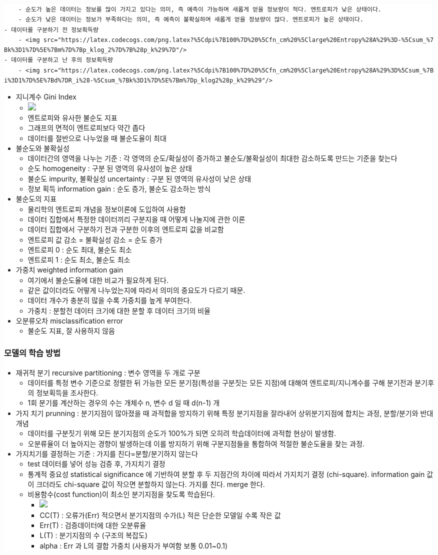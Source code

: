         - 순도가 높은 데이터는 정보를 많이 가지고 있다는 의미, 즉 예측이 가능하며 새롭게 얻을 정보량이 적다. 엔트로피가 낮은 상태이다.
        - 순도가 낮은 데이터는 정보가 부족하다는 의미, 즉 예측이 불확실하며 새롭게 얻을 정보량이 많다. 엔트로피가 높은 상태이다.
    - 데이터를 구분하기 전 정보획득량
        - <img src="https://latex.codecogs.com/png.latex?%5Cdpi%7B100%7D%20%5Cfn_cm%20%5Clarge%20Entropy%28A%29%3D-%5Csum_%7Bk%3D1%7D%5E%7Bm%7D%7Bp_klog_2%7D%7B%28p_k%29%7D"/>
    - 데이터를 구분하고 난 후의 정보획득량
        - <img src="https://latex.codecogs.com/png.latex?%5Cdpi%7B100%7D%20%5Cfn_cm%20%5Clarge%20Entropy%28A%29%3D%5Csum_%7Bi%3D1%7D%5E%7Bd%7DR_i%28-%5Csum_%7Bk%3D1%7D%5E%7Bm%7Dp_klog2%28p_k%29%29"/>
- 지니계수 Gini Index 
    - <img src="https://latex.codecogs.com/png.latex?%5Cdpi%7B100%7D%20%5Cfn_cm%20%5Clarge%20G.I%28A%29%20%3D%20%5Csum_%7Bi%3D1%7D%5E%7Bd%7D%28R_i%281-%5Csum_%7Bk%3D1%7D%5E%7Bm%7D%28p%5E2_%7Bik%7D%29%29%29"/>
    - 엔트로피와 유사한 불순도 지표
    - 그래프의 면적이 엔트로피보다 약간 좁다
    - 데이터를 절반으로 나누었을 때 불순도율이 최대
- 불순도와 불확실성
    - 데이터간의 영역을 나누는 기준 : 각 영역의 순도/확실성이 증가하고 불순도/불확실성이 최대한 감소하도록 만드는 기준을 찾는다
    - 순도 homogeneity : 구분 된 영역의 유사성이 높은 상태
    - 불순도 impurity, 불확실성 uncertainty : 구분 된 영역의 유사성이 낮은 상태 
    - 정보 획득 information gain : 순도 증가, 불순도 감소하는 방식        
- 불순도의 지표
    - 물리학의 엔트로피 개념을 정보이론에 도입하여 사용함
    - 데이터 집합에서 특정한 데이터끼리 구분지을 때 어떻게 나눌지에 관한 이론
    - 데이터 집합에서 구분하기 전과 구분한 이후의 엔트로피 값을 비교함
    - 엔트로피 값 감소 = 불확실성 감소 = 순도 증가
    - 엔트로피 0 : 순도 최대, 불순도 최소
    - 엔트로피 1 : 순도 최소, 불순도 최소
- 가중치 weighted information gain
    - 여기에서 불순도율에 대한 비교가 필요하게 된다.
    - 같은 값이더라도 어떻게 나누었는지에 따라서 의미의 중요도가 다르기 때문.
    - 데이터 개수가 충분히 많을 수록 가중치를 높게 부여한다.
    - 가중치 : 분할전 데이터 크기에 대한 분할 후 데이터 크기의 비율
- 오분류오차 misclassification error 
    - 불순도 지표, 잘 사용하지 않음
    
### 모델의 학습 방법
- 재귀적 분기 recursive partitioning : 변수 영역을 두 개로 구분
    - 데이터를 특정 변수 기준으로 정렬한 뒤 가능한 모든 분기점(특성을 구분짓는 모든 지점)에 대해여 엔트로피/지니계수를 구해 분기전과 분기후의 정보획득을 조사한다.
    - 1회 분기를 계산하는 경우의 수는 개체수 n, 변수 d 일 때 d(n-1) 개
- 가지 치기 prunning : 분기지점이 많아졌을 때 과적합을 방지하기 위해 특정 분기지점을 잘라내어 상위분기지점에 합치는 과정, 분할/분기와 반대개념
    - 데이터를 구분짓기 위해 모든 분기지점의 순도가 100%가 되면 오히려 학습데이터에 과적합 현상이 발생함. 
    - 오분류율이 더 높아지는 경향이 발생하는데 이를 방지하기 위해 구분지점들을 통합하여 적절한 불순도율을 찾는 과정.
- 가지치기를 결정하는 기준 : 가지를 친다=분할/분기하지 않는다
    - test 데이터를 넣어 성능 검증 후, 가지치기 결정
    - 통계적 중요성 statistical significance 에 기반하여 분할 후 두 지점간의 차이에 따라서 가지치기 결정 (chi-square). information gain 값이 크더라도 chi-square 값이 작으면 분할하지 않는다. 가지를 친다. merge 한다.  
    - 비용함수(cost function)이 최소인 분기지점을 찾도록 학습된다. 
        - <img src="https://latex.codecogs.com/png.latex?%5Cdpi%7B100%7D%20%5Cfn_cm%20%5Clarge%20CC%28T%29%20%3D%20Err%28T%29%20&plus;%20%5Calpha%20&plus;%20L%28T%29"/> 
        - CC(T) : 오류가(Err) 적으면서 분기지점의 수가(L) 적은 단순한 모델일 수록 작은 값
        - Err(T) : 검증데이터에 대한 오분류율
        - L(T) : 분기지점의 수 (구조의 복잡도)
        - alpha : Err 과 L의 결합 가중치 (사용자가 부여함 보통 0.01~0.1)
